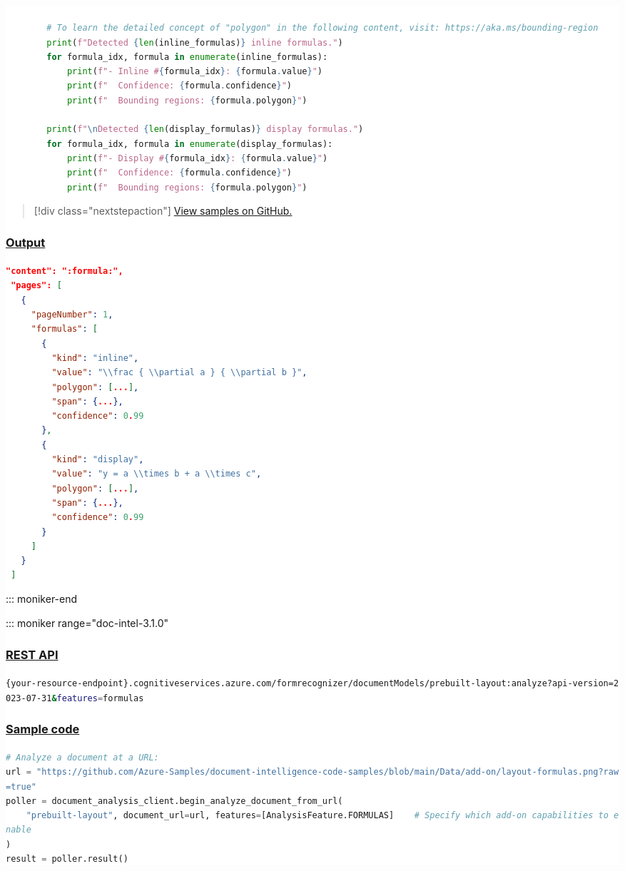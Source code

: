 ```Python

        # To learn the detailed concept of "polygon" in the following content, visit: https://aka.ms/bounding-region 
        print(f"Detected {len(inline_formulas)} inline formulas.")
        for formula_idx, formula in enumerate(inline_formulas):
            print(f"- Inline #{formula_idx}: {formula.value}")
            print(f"  Confidence: {formula.confidence}")
            print(f"  Bounding regions: {formula.polygon}")

        print(f"\nDetected {len(display_formulas)} display formulas.")
        for formula_idx, formula in enumerate(display_formulas):
            print(f"- Display #{formula_idx}: {formula.value}")
            print(f"  Confidence: {formula.confidence}")
            print(f"  Bounding regions: {formula.polygon}")
```
> [!div class="nextstepaction"]
> [View samples on GitHub.](https://github.com/Azure-Samples/document-intelligence-code-samples/blob/main/Python(v4.0)/Add-on_capabilities/sample_analyze_addon_formulas.py)

### [Output](#tab/output)
```json
"content": ":formula:",
 "pages": [
   {
     "pageNumber": 1,
     "formulas": [
       {
         "kind": "inline",
         "value": "\\frac { \\partial a } { \\partial b }",
         "polygon": [...],
         "span": {...},
         "confidence": 0.99
       },
       {
         "kind": "display",
         "value": "y = a \\times b + a \\times c",
         "polygon": [...],
         "span": {...},
         "confidence": 0.99
       }
     ]
   }
 ]
```
::: moniker-end

::: moniker range="doc-intel-3.1.0"

### [REST API](#tab/rest-api)
```bash
{your-resource-endpoint}.cognitiveservices.azure.com/formrecognizer/documentModels/prebuilt-layout:analyze?api-version=2023-07-31&features=formulas
```
### [Sample code](#tab/sample-code)
```Python
# Analyze a document at a URL:
url = "https://github.com/Azure-Samples/document-intelligence-code-samples/blob/main/Data/add-on/layout-formulas.png?raw=true"
poller = document_analysis_client.begin_analyze_document_from_url(
    "prebuilt-layout", document_url=url, features=[AnalysisFeature.FORMULAS]    # Specify which add-on capabilities to enable
)
result = poller.result()
```